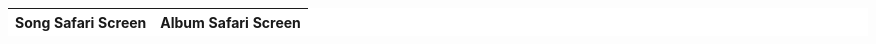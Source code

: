 
 Song Safari Screen        | Album Safari Screen
:-------------------------:| :-------------------------: